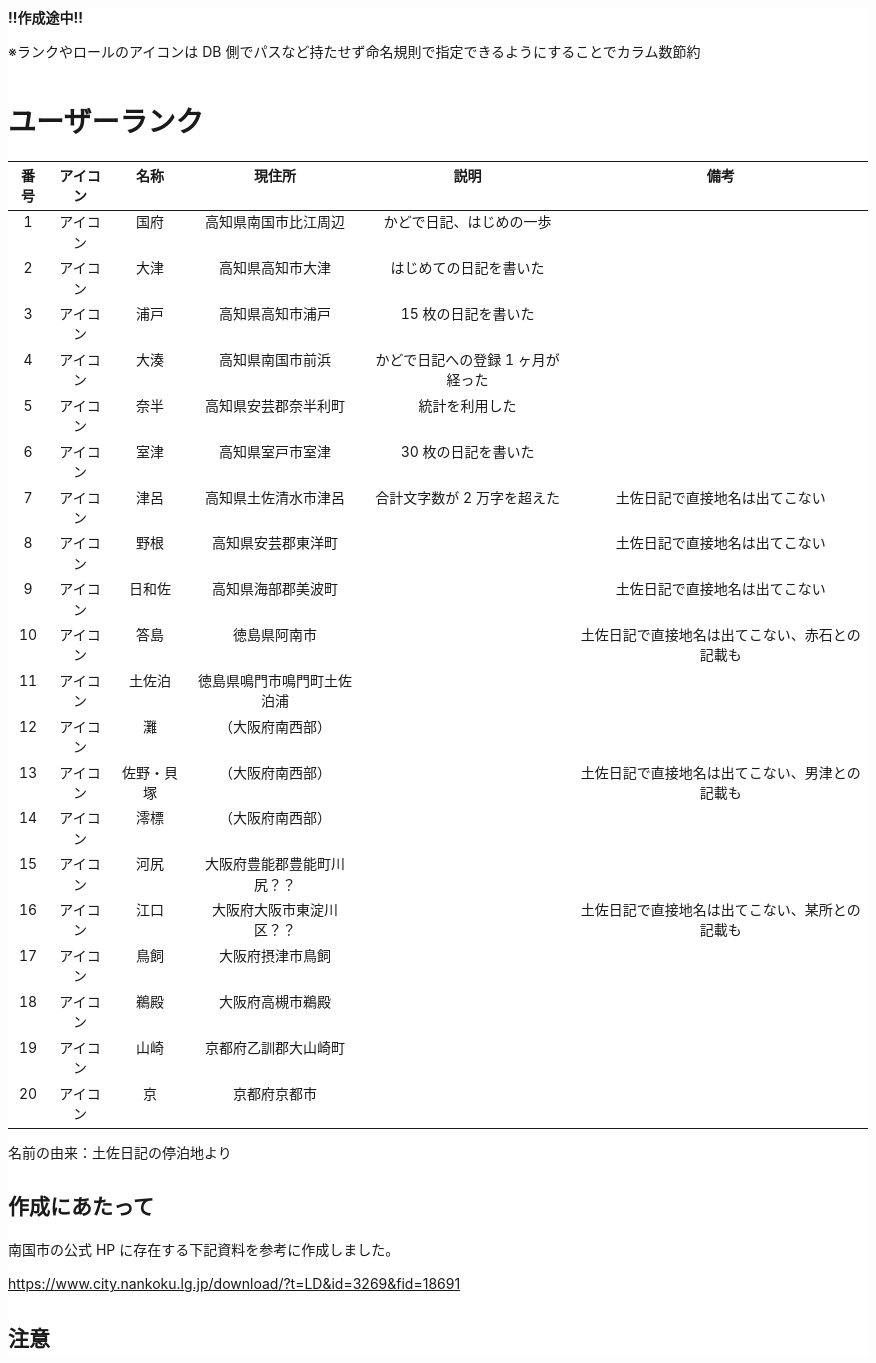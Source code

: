 **!!作成途中!!**

※ランクやロールのアイコンは DB 側でパスなど持たせず命名規則で指定できるようにすることでカラム数節約

# ユーザーランク

| 番号 | アイコン |    名称    |           現住所           |               説明                |                      備考                      |
| :--: | :------: | :--------: | :------------------------: | :-------------------------------: | :--------------------------------------------: |
|  1   | アイコン |    国府    |    高知県南国市比江周辺    |     かどで日記、はじめの一歩      |                                                |
|  2   | アイコン |    大津    |      高知県高知市大津      |      はじめての日記を書いた       |                                                |
|  3   | アイコン |    浦戸    |      高知県高知市浦戸      |        15 枚の日記を書いた        |                                                |
|  4   | アイコン |    大湊    |      高知県南国市前浜      | かどで日記への登録 1 ヶ月が経った |                                                |
|  5   | アイコン |    奈半    |    高知県安芸郡奈半利町    |          統計を利用した           |                                                |
|  6   | アイコン |    室津    |      高知県室戸市室津      |        30 枚の日記を書いた        |                                                |
|  7   | アイコン |    津呂    |    高知県土佐清水市津呂    |    合計文字数が 2 万字を超えた    |         土佐日記で直接地名は出てこない         |
|  8   | アイコン |    野根    |     高知県安芸郡東洋町     |                                   |         土佐日記で直接地名は出てこない         |
|  9   | アイコン |   日和佐   |     高知県海部郡美波町     |                                   |         土佐日記で直接地名は出てこない         |
|  10  | アイコン |    答島    |        徳島県阿南市        |                                   | 土佐日記で直接地名は出てこない、赤石との記載も |
|  11  | アイコン |   土佐泊   | 徳島県鳴門市鳴門町土佐泊浦 |                                   |                                                |
|  12  | アイコン |     灘     |      （大阪府南西部）      |                                   |                                                |
|  13  | アイコン | 佐野・貝塚 |      （大阪府南西部）      |                                   | 土佐日記で直接地名は出てこない、男津との記載も |
|  14  | アイコン |    澪標    |      （大阪府南西部）      |                                   |                                                |
|  15  | アイコン |    河尻    | 大阪府豊能郡豊能町川尻？？ |                                   |                                                |
|  16  | アイコン |    江口    |  大阪府大阪市東淀川区？？  |                                   | 土佐日記で直接地名は出てこない、某所との記載も |
|  17  | アイコン |    鳥飼    |      大阪府摂津市鳥飼      |                                   |                                                |
|  18  | アイコン |    鵜殿    |      大阪府高槻市鵜殿      |                                   |                                                |
|  19  | アイコン |    山崎    |    京都府乙訓郡大山崎町    |                                   |                                                |
|  20  | アイコン |     京     |        京都府京都市        |                                   |                                                |

名前の由来：土佐日記の停泊地より

## 作成にあたって

南国市の公式 HP に存在する下記資料を参考に作成しました。

https://www.city.nankoku.lg.jp/download/?t=LD&id=3269&fid=18691

## 注意
